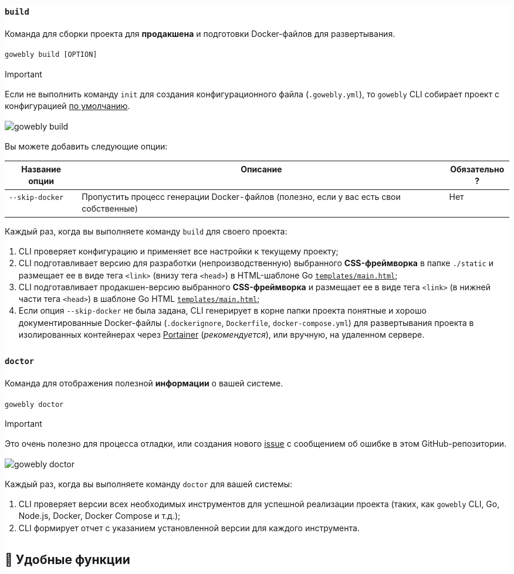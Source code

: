 ### `build`

Команда для сборки проекта для **продакшена** и подготовки Docker-файлов для развертывания.

```console
gowebly build [OPTION]
```

> [!IMPORTANT]
> Если не выполнить команду `init` для создания конфигурационного файла (`.gowebly.yml`), то `gowebly` CLI собирает проект с конфигурацией [по умолчанию][repo_default_config].

<img width="720" alt="gowebly build" src="https://raw.githubusercontent.com/gowebly/.github/main/images/gowebly_build.png">

Вы можете добавить следующие опции:

| Название опции  | Описание                                                                               | Обязательно? |
| --------------- | -------------------------------------------------------------------------------------- | ------------ |
| `--skip-docker` | Пропустить процесс генерации Docker-файлов (полезно, если у вас есть свои собственные) | Нет          |

Каждый раз, когда вы выполняете команду `build` для своего проекта:

1. CLI проверяет конфигурацию и применяет все настройки к текущему проекту;
2. CLI подготавливает версию для разработки (непроизводственную) выбранного **CSS-фреймворка** в папке `./static` и размещает ее в виде тега `<link>` (внизу тега `<head>`) в HTML-шаблоне Go [`templates/main.html`][repo_main_layout];
3. CLI подготавливает продакшен-версию выбранного **CSS-фреймворка** и размещает ее в виде тега `<link>` (в нижней части тега `<head>`) в шаблоне Go HTML [`templates/main.html`][repo_main_layout];
4. Если опция `--skip-docker` не была задана, CLI генерирует в корне папки проекта понятные и хорошо документированные Docker-файлы (`.dockerignore`, `Dockerfile`, `docker-compose.yml`) для развертывания проекта в изолированных контейнерах через [Portainer][portainer_url] (_рекомендуется_), или вручную, на удаленном сервере.

### `doctor`

Команда для отображения полезной **информации** о вашей системе.

```console
gowebly doctor
```

> [!IMPORTANT]
> Это очень полезно для процесса отладки, или создания нового [issue][repo_issues_url] с сообщением об ошибке в этом GitHub-репозитории.

<img width="720" alt="gowebly doctor" src="https://raw.githubusercontent.com/gowebly/.github/main/images/gowebly_doctor.png">

Каждый раз, когда вы выполняете команду `doctor` для вашей системы:

1. CLI проверяет версии всех необходимых инструментов для успешной реализации проекта (таких, как `gowebly` CLI, Go, Node.js, Docker, Docker Compose и т.д.);
2. CLI формирует отчет с указанием установленной версии для каждого инструмента.

## 🙋 Удобные функции


[go_download_url]: https://golang.org/dl/
[go_run_url]: https://pkg.go.dev/cmd/go#hdr-Compile_and_run_Go_program
[go_install_url]: https://golang.org/cmd/go/#hdr-Compile_and_install_packages_and_dependencies
[go_report_url]: https://goreportcard.com/report/github.com/gowebly/gowebly
[go_dev_url]: https://pkg.go.dev/github.com/gowebly/gowebly
[go_version_img]: https://img.shields.io/badge/Go-1.21+-00ADD8?style=for-the-badge&logo=go
[go_code_coverage_url]: https://codecov.io/gh/gowebly/gowebly
[go_code_coverage_img]: https://img.shields.io/codecov/c/gh/gowebly/gowebly.svg?logo=codecov&style=for-the-badge
[go_report_img]: https://img.shields.io/badge/Go_report-A+-success?style=for-the-badge&logo=none
[repo_url]: https://github.com/gowebly/gowebly
[repo_issues_url]: https://github.com/gowebly/gowebly/issues
[repo_pull_request_url]: https://github.com/gowebly/gowebly/pulls
[repo_releases_url]: https://github.com/gowebly/gowebly/releases
[repo_license_url]: https://github.com/gowebly/gowebly/blob/main/LICENSE
[repo_license_img]: https://img.shields.io/badge/license-Apache_2.0-red?style=for-the-badge&logo=none
[repo_cc_license_url]: https://creativecommons.org/licenses/by-sa/4.0/
[repo_readme_ru_url]: https://github.com/gowebly/gowebly/blob/main/README_RU.md
[repo_readme_cn_url]: https://github.com/gowebly/gowebly/blob/main/README_CN.md
[repo_readme_es_url]: https://github.com/gowebly/gowebly/blob/main/README_ES.md
[repo_default_config]: https://github.com/gowebly/gowebly/blob/main/internal/attachments/configs/default.yml
[repo_main_layout]: https://github.com/gowebly/gowebly/blob/main/internal/attachments/templates/frontend/main.html
[repo_stargazers_url]: https://github.com/gowebly/gowebly/stargazers
[repo_badge_reporoster_url]: https://user-images.githubusercontent.com/11155743/275514241-8ecdf4bd-c35e-4e28-a937-b0a63aa1dbaf.png
[author_url]: https://github.com/koddr
[gowebly_youtube_video_url]: https://www.youtube.com/watch?v=qazYscnLku4
[gowebly_devto_article_url]: https://dev.to/koddr/a-next-generation-cli-tool-for-building-amazing-web-apps-in-go-using-htmx-hyperscript-336d
[gowebly_helpers_url]: https://github.com/gowebly/helpers
[cgapp_url]: https://github.com/create-go-app/cli
[cgapp_stars_url]: https://github.com/create-go-app/cli/stargazers
[nodejs_url]: https://nodejs.org
[bun_url]: https://bun.sh
[docker_image_url]: https://hub.docker.com/repository/docker/gowebly/gowebly
[portainer_url]: https://docs.portainer.io
[brew_url]: https://brew.sh
[htmx_url]: https://htmx.org
[hyperscript_url]: https://hyperscript.org
[tailwindcss_url]: https://tailwindcss.com
[unocss_url]: https://unocss.dev
[unpkg_url]: https://unpkg.com
[net_http_url]: https://pkg.go.dev/net/http
[html_template_url]: https://pkg.go.dev/html/template
[ah_templ_url]: https://github.com/a-h/templ
[fiber_url]: https://github.com/gofiber/fiber
[echo_url]: https://github.com/labstack/echo
[chi_url]: https://github.com/go-chi/chi